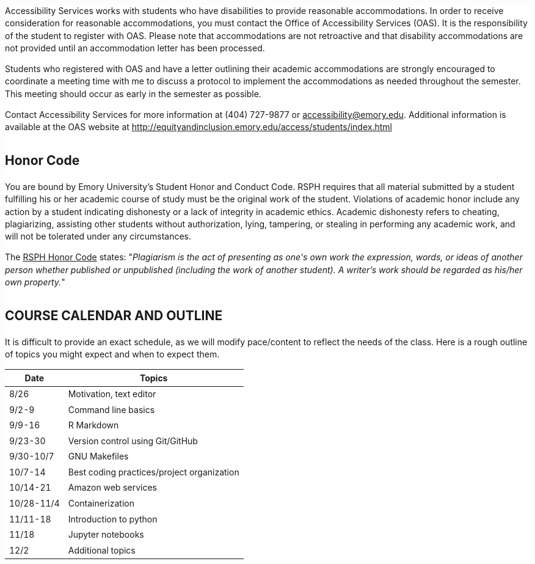 Accessibility Services works with students who have disabilities to provide reasonable accommodations. In order to receive consideration for reasonable accommodations, you must contact the Office of Accessibility Services (OAS). It is the responsibility of the student to register with OAS. Please note that accommodations are not retroactive and that disability accommodations are not provided until an accommodation letter has been processed.

Students who registered with OAS and have a letter outlining their academic accommodations are strongly encouraged to coordinate a meeting time with me to discuss a protocol to implement the accommodations as needed throughout the semester. This meeting should occur as early in the semester as possible.

Contact Accessibility Services for more information at (404) 727-9877 or accessibility@emory.edu. Additional information is available at the OAS website at http://equityandinclusion.emory.edu/access/students/index.html

## Honor Code
You are bound by Emory University’s Student Honor and Conduct Code. RSPH requires that all material submitted by a student fulfilling his or her academic course of study must be the original work of the student.  Violations of academic honor include any action by a student indicating dishonesty or a lack of integrity in academic ethics. Academic dishonesty refers to cheating, plagiarizing, assisting other students without authorization, lying, tampering, or stealing in performing any academic work, and will not be tolerated under any circumstances.

The [RSPH Honor Code](http://www.sph.emory.edu/cms/current_students/enrollment_services/honor_code.html) states: "*Plagiarism is the act of presenting as one's own work the expression, words, or ideas of another person whether published or unpublished (including the work of another student). A writer’s work should be regarded as his/her own property.*" 


## COURSE CALENDAR AND OUTLINE

It is difficult to provide an exact schedule, as we will modify pace/content to
reflect the needs of the class. Here is a rough outline of topics you might
expect and when to expect them.

| Date  | Topics                           |
|-------|----------------------------------|
| 8/26  | Motivation, text editor          |
| 9/2-9 | Command line basics              |
| 9/9-16| R Markdown                       |
| 9/23-30| Version control using Git/GitHub |
| 9/30-10/7 |  GNU Makefiles                  |
| 10/7-14 | Best coding practices/project organization |
| 10/14-21| Amazon web services           |
| 10/28-11/4 | Containerization            |
| 11/11-18| Introduction to python      |
| 11/18 | Jupyter notebooks        |
| 12/2  | Additional topics |
